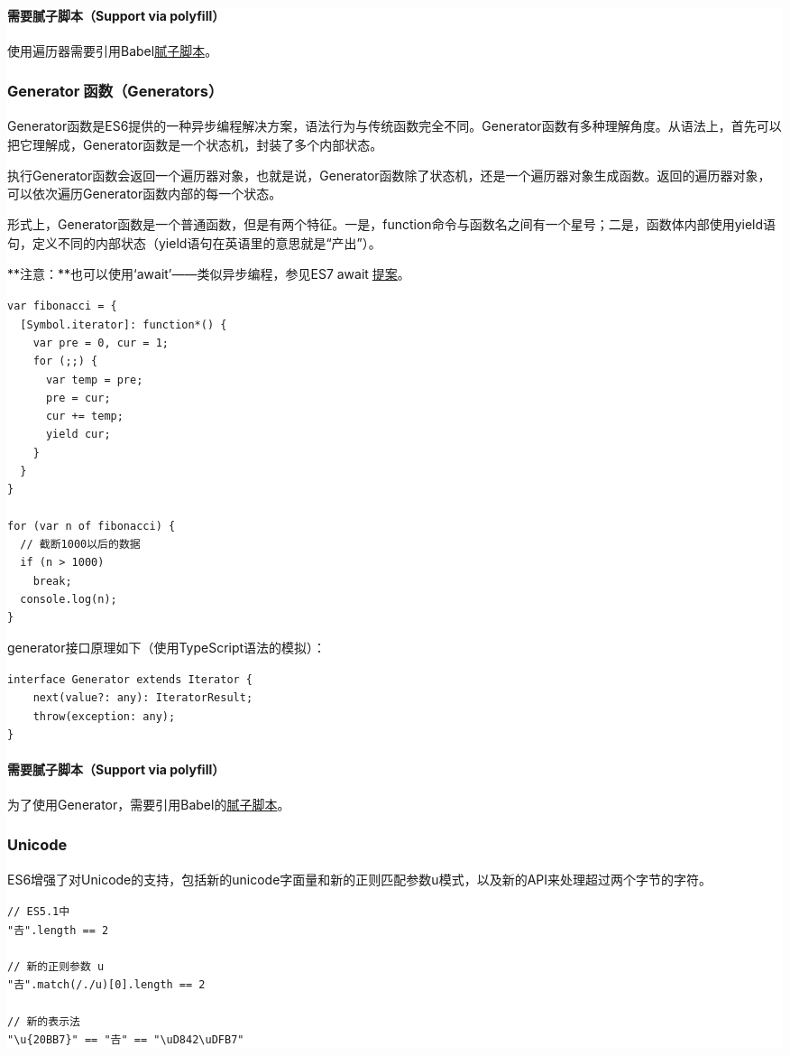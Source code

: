 #### 需要腻子脚本（Support via polyfill）
使用遍历器需要引用Babel[腻子脚本](https://babeljs.io/docs/usage/polyfill)。

### Generator 函数（Generators）
Generator函数是ES6提供的一种异步编程解决方案，语法行为与传统函数完全不同。Generator函数有多种理解角度。从语法上，首先可以把它理解成，Generator函数是一个状态机，封装了多个内部状态。

执行Generator函数会返回一个遍历器对象，也就是说，Generator函数除了状态机，还是一个遍历器对象生成函数。返回的遍历器对象，可以依次遍历Generator函数内部的每一个状态。

形式上，Generator函数是一个普通函数，但是有两个特征。一是，function命令与函数名之间有一个星号；二是，函数体内部使用yield语句，定义不同的内部状态（yield语句在英语里的意思就是“产出”）。

**注意：**也可以使用‘await’——类似异步编程，参见ES7 await [提案](https://github.com/lukehoban/ecmascript-asyncawait)。

	var fibonacci = {
	  [Symbol.iterator]: function*() {
	    var pre = 0, cur = 1;
	    for (;;) {
	      var temp = pre;
	      pre = cur;
	      cur += temp;
	      yield cur;
	    }
	  }
	}
	
	for (var n of fibonacci) {
	  // 截断1000以后的数据
	  if (n > 1000)
	    break;
	  console.log(n);
	}

generator接口原理如下（使用TypeScript语法的模拟）：

	interface Generator extends Iterator {
	    next(value?: any): IteratorResult;
	    throw(exception: any);
	}

#### 需要腻子脚本（Support via polyfill）
为了使用Generator，需要引用Babel的[腻子脚本](https://babeljs.io/docs/usage/polyfill)。

### Unicode
ES6增强了对Unicode的支持，包括新的unicode字面量和新的正则匹配参数u模式，以及新的API来处理超过两个字节的字符。

	// ES5.1中
	"𠮷".length == 2
	
	// 新的正则参数 u
	"𠮷".match(/./u)[0].length == 2
	
	// 新的表示法
	"\u{20BB7}" == "𠮷" == "\uD842\uDFB7"
	